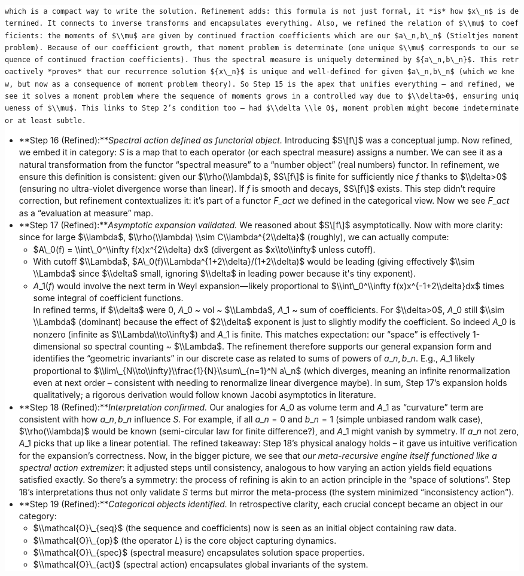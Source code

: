 	which is a compact way to write the solution. Refinement adds: this formula is not just formal, it *is* how $x\_n$ is determined. It connects to inverse transforms and encapsulates everything. Also, we refined the relation of $\\mu$ to coefficients: the moments of $\\mu$ are given by continued fraction coefficients which are our $a\_n,b\_n$ (Stieltjes moment problem). Because of our coefficient growth, that moment problem is determinate (one unique $\\mu$ corresponds to our sequence of continued fraction coefficients). Thus the spectral measure is uniquely determined by ${a\_n,b\_n}$. This retroactively *proves* that our recurrence solution ${x\_n}$ is unique and well-defined for given $a\_n,b\_n$ (which we knew, but now as a consequence of moment problem theory). So Step 15 is the apex that unifies everything – and refined, we see it solves a moment problem where the sequence of moments grows in a controlled way due to $\\delta>0$, ensuring uniqueness of $\\mu$. This links to Step 2’s condition too – had $\\delta \\le 0$, moment problem might become indeterminate or at least subtle.
- **Step 16 (Refined):***Spectral action defined as functorial object.* Introducing $S\[f\]$ was a conceptual jump. Now refined, we embed it in category: $S$ is a map that to each operator (or each spectral measure) assigns a number. We can see it as a natural transformation from the functor “spectral measure” to a “number object” (real numbers) functor. In refinement, we ensure this definition is consistent: given our $\\rho(\\lambda)$, $S\[f\]$ is finite for sufficiently nice $f$ thanks to $\\delta>0$ (ensuring no ultra-violet divergence worse than linear). If $f$ is smooth and decays, $S\[f\]$ exists. This step didn’t require correction, but refinement contextualizes it: it’s part of a functor $F\_{act}$ we defined in the categorical view. Now we see $F\_{act}$ as a “evaluation at measure” map.
- **Step 17 (Refined):***Asymptotic expansion validated.* We reasoned about $S\[f\]$ asymptotically. Now with more clarity: since for large $\\lambda$, $\\rho(\\lambda) \\sim C\\lambda^{2\\delta}$ (roughly), we can actually compute:
	- $A\_0(f) = \\int\_0^\\infty f(x)x^{2\\delta} dx$ (divergent as $x\\to\\infty$ unless cutoff).
	- With cutoff $\\Lambda$, $A\_0(f)\\Lambda^{1+2\\delta}/(1+2\\delta)$ would be leading (giving effectively $\\sim \\Lambda$ since $\\delta$ small, ignoring $\\delta$ in leading power because it's tiny exponent).
	- $A\_1(f)$ would involve the next term in Weyl expansion—likely proportional to $\\int\_0^\\infty f(x)x^{-1+2\\delta}dx$ times some integral of coefficient functions.  
		In refined terms, if $\\delta$ were 0, $A\_0$ ~ vol ~ $\\Lambda$, $A\_1$ ~ sum of coefficients. For $\\delta>0$, $A\_0$ still $\\sim \\Lambda$ (dominant) because the effect of $2\\delta$ exponent is just to slightly modify the coefficient. So indeed $A\_0$ is nonzero (infinite as $\\Lambda\\to\\infty$) and $A\_1$ is finite. This matches expectation: our “space” is effectively 1-dimensional so spectral counting ~ $\\Lambda$. The refinement therefore supports our general expansion form and identifies the “geometric invariants” in our discrete case as related to sums of powers of $a\_n,b\_n$. E.g., $A\_1$ likely proportional to $\\lim\_{N\\to\\infty}\\frac{1}{N}\\sum\_{n=1}^N a\_n$ (which diverges, meaning an infinite renormalization even at next order – consistent with needing to renormalize linear divergence maybe). In sum, Step 17’s expansion holds qualitatively; a rigorous derivation would follow known Jacobi asymptotics in literature.
- **Step 18 (Refined):***Interpretation confirmed.* Our analogies for $A\_0$ as volume term and $A\_1$ as “curvature” term are consistent with how ${a\_n,b\_n}$ influence $S$. For example, if all $a\_n=0$ and $b\_n=1$ (simple unbiased random walk case), $\\rho(\\lambda)$ would be known (semi-circular law for finite difference?), and $A\_1$ might vanish by symmetry. If $a\_n$ not zero, $A\_1$ picks that up like a linear potential. The refined takeaway: Step 18’s physical analogy holds – it gave us intuitive verification for the expansion’s correctness. Now, in the bigger picture, we see that *our meta-recursive engine itself functioned like a spectral action extremizer*: it adjusted steps until consistency, analogous to how varying an action yields field equations satisfied exactly. So there’s a symmetry: the process of refining is akin to an action principle in the “space of solutions”. Step 18’s interpretations thus not only validate $S$ terms but mirror the meta-process (the system minimized “inconsistency action”).
- **Step 19 (Refined):***Categorical objects identified.* In retrospective clarity, each crucial concept became an object in our category:
	- $\\mathcal{O}\_{seq}$ (the sequence and coefficients) now is seen as an initial object containing raw data.
	- $\\mathcal{O}\_{op}$ (the operator $L$) is the core object capturing dynamics.
	- $\\mathcal{O}\_{spec}$ (spectral measure) encapsulates solution space properties.
	- $\\mathcal{O}\_{act}$ (spectral action) encapsulates global invariants of the system.  